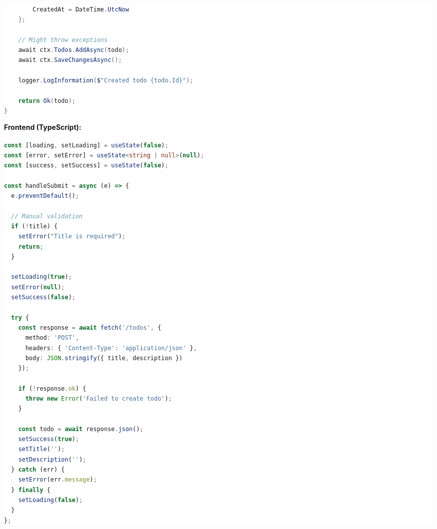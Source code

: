 ```csharp
        CreatedAt = DateTime.UtcNow
    };

    // Might throw exceptions
    await ctx.Todos.AddAsync(todo);
    await ctx.SaveChangesAsync();

    logger.LogInformation($"Created todo {todo.Id}");

    return Ok(todo);
}
```

**Frontend (TypeScript):**
```typescript
const [loading, setLoading] = useState(false);
const [error, setError] = useState<string | null>(null);
const [success, setSuccess] = useState(false);

const handleSubmit = async (e) => {
  e.preventDefault();

  // Manual validation
  if (!title) {
    setError("Title is required");
    return;
  }

  setLoading(true);
  setError(null);
  setSuccess(false);

  try {
    const response = await fetch('/todos', {
      method: 'POST',
      headers: { 'Content-Type': 'application/json' },
      body: JSON.stringify({ title, description })
    });

    if (!response.ok) {
      throw new Error('Failed to create todo');
    }

    const todo = await response.json();
    setSuccess(true);
    setTitle('');
    setDescription('');
  } catch (err) {
    setError(err.message);
  } finally {
    setLoading(false);
  }
};
```
